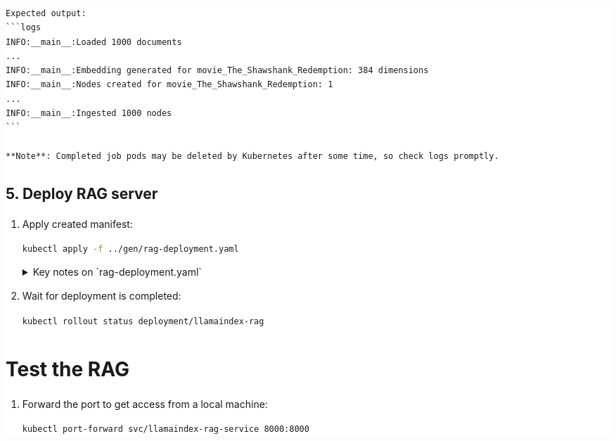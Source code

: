     Expected output:
    ```logs
    INFO:__main__:Loaded 1000 documents
    ...
    INFO:__main__:Embedding generated for movie_The_Shawshank_Redemption: 384 dimensions
    INFO:__main__:Nodes created for movie_The_Shawshank_Redemption: 1
    ...
    INFO:__main__:Ingested 1000 nodes
    ```

    **Note**: Completed job pods may be deleted by Kubernetes after some time, so check logs promptly.

## 5.  Deploy RAG server

1. Apply created manifest:

    ```bash
    kubectl apply -f ../gen/rag-deployment.yaml
    ```

      <details><summary>Key notes on `rag-deployment.yaml`</summary>

      ```yaml
      apiVersion: apps/v1
      kind: Deployment
      spec:
        template:
          spec:
            containers:
              - name: llamaindex-rag
                image: ${IMAGE_NAME} # Built application image
                env:
                  - name: MODEL_NAME
                    value: gemma2:9b # LLM model
                  - name: OLLAMA_SERVER_URL
                    value: http://ollama-service:11434 # Ollama service URL
      ```

      - Deploys the FastAPI application with access to the indexed Redis vector store and Ollama LLM.
      </details>

2. Wait for deployment is completed:

    ```bash
    kubectl rollout status deployment/llamaindex-rag
    ```

# Test the RAG

1. Forward the port to get access from a local machine:

    ```bash
    kubectl port-forward svc/llamaindex-rag-service 8000:8000
    ```
